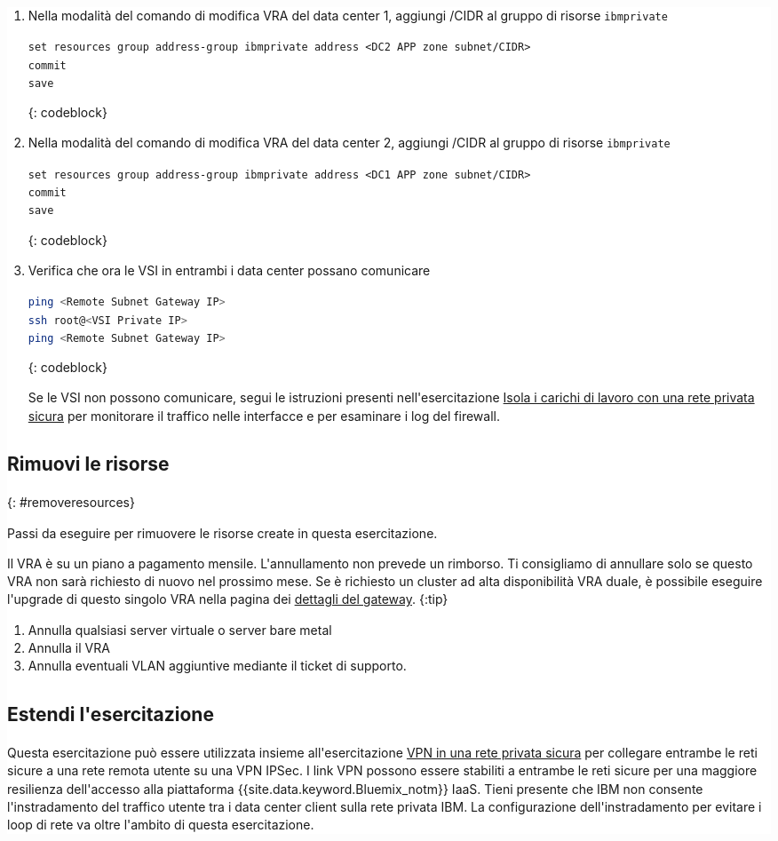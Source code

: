 1. Nella modalità del comando di modifica VRA del data center 1, aggiungi <DC2 APP zone subnet>/CIDR al gruppo di risorse `ibmprivate`
   ```
   set resources group address-group ibmprivate address <DC2 APP zone subnet/CIDR>
   commit
   save
   ```
   {: codeblock}
2. Nella modalità del comando di modifica VRA del data center 2, aggiungi <DC1 APP zone subnet>/CIDR al gruppo di risorse `ibmprivate`
   ```
   set resources group address-group ibmprivate address <DC1 APP zone subnet/CIDR>
   commit
   save
   ```
   {: codeblock}
3. Verifica che ora le VSI in entrambi i data center possano comunicare
   ```bash
   ping <Remote Subnet Gateway IP>
   ssh root@<VSI Private IP>
   ping <Remote Subnet Gateway IP>
   ```
   {: codeblock}

   Se le VSI non possono comunicare, segui le istruzioni presenti nell'esercitazione [Isola i carichi di lavoro con una rete privata sicura]( https://{DomainName}/docs/tutorials?topic=solution-tutorials-secure-network-enclosure#secure-network-enclosure) per monitorare il traffico nelle interfacce e per esaminare i log del firewall. 

## Rimuovi le risorse
{: #removeresources}

Passi da eseguire per rimuovere le risorse create in questa esercitazione. 

Il VRA è su un piano a pagamento mensile. L'annullamento non prevede un rimborso. Ti consigliamo di annullare solo se questo VRA non sarà richiesto di nuovo nel prossimo mese. Se è richiesto un cluster ad alta disponibilità VRA duale, è possibile eseguire l'upgrade di questo singolo VRA nella pagina dei [dettagli del gateway](https://{DomainName}/classic/network/gatewayappliances).
{:tip}

1. Annulla qualsiasi server virtuale o server bare metal 
2. Annulla il VRA
3. Annulla eventuali VLAN aggiuntive mediante il ticket di supporto. 


## Estendi l'esercitazione

Questa esercitazione può essere utilizzata insieme all'esercitazione
[VPN in una rete privata sicura](https://{DomainName}/docs/tutorials?topic=solution-tutorials-configuring-IPSEC-VPN#vpn-into-a-secure-private-network) per collegare entrambe le reti sicure a una rete remota utente su una VPN IPSec. I link VPN possono essere stabiliti a entrambe le reti sicure per una maggiore resilienza dell'accesso alla piattaforma {{site.data.keyword.Bluemix_notm}} IaaS. Tieni presente che IBM non consente l'instradamento del traffico utente tra i data center client sulla rete privata IBM. La configurazione dell'instradamento per evitare i loop di rete va oltre l'ambito di questa esercitazione.  
